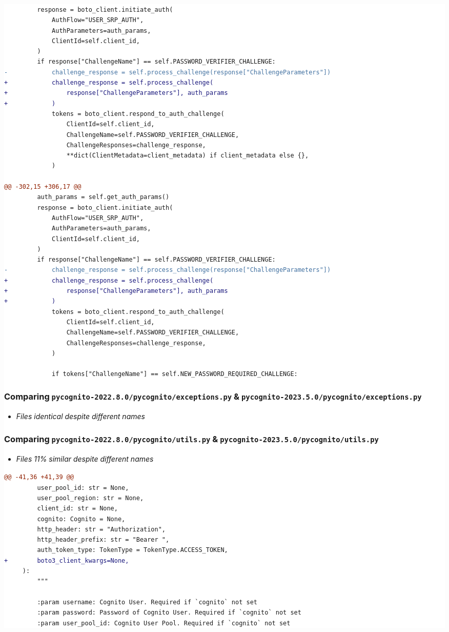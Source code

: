 ```diff
         response = boto_client.initiate_auth(
             AuthFlow="USER_SRP_AUTH",
             AuthParameters=auth_params,
             ClientId=self.client_id,
         )
         if response["ChallengeName"] == self.PASSWORD_VERIFIER_CHALLENGE:
-            challenge_response = self.process_challenge(response["ChallengeParameters"])
+            challenge_response = self.process_challenge(
+                response["ChallengeParameters"], auth_params
+            )
             tokens = boto_client.respond_to_auth_challenge(
                 ClientId=self.client_id,
                 ChallengeName=self.PASSWORD_VERIFIER_CHALLENGE,
                 ChallengeResponses=challenge_response,
                 **dict(ClientMetadata=client_metadata) if client_metadata else {},
             )
 
@@ -302,15 +306,17 @@
         auth_params = self.get_auth_params()
         response = boto_client.initiate_auth(
             AuthFlow="USER_SRP_AUTH",
             AuthParameters=auth_params,
             ClientId=self.client_id,
         )
         if response["ChallengeName"] == self.PASSWORD_VERIFIER_CHALLENGE:
-            challenge_response = self.process_challenge(response["ChallengeParameters"])
+            challenge_response = self.process_challenge(
+                response["ChallengeParameters"], auth_params
+            )
             tokens = boto_client.respond_to_auth_challenge(
                 ClientId=self.client_id,
                 ChallengeName=self.PASSWORD_VERIFIER_CHALLENGE,
                 ChallengeResponses=challenge_response,
             )
 
             if tokens["ChallengeName"] == self.NEW_PASSWORD_REQUIRED_CHALLENGE:
```

### Comparing `pycognito-2022.8.0/pycognito/exceptions.py` & `pycognito-2023.5.0/pycognito/exceptions.py`

 * *Files identical despite different names*

### Comparing `pycognito-2022.8.0/pycognito/utils.py` & `pycognito-2023.5.0/pycognito/utils.py`

 * *Files 11% similar despite different names*

```diff
@@ -41,36 +41,39 @@
         user_pool_id: str = None,
         user_pool_region: str = None,
         client_id: str = None,
         cognito: Cognito = None,
         http_header: str = "Authorization",
         http_header_prefix: str = "Bearer ",
         auth_token_type: TokenType = TokenType.ACCESS_TOKEN,
+        boto3_client_kwargs=None,
     ):
         """
 
         :param username: Cognito User. Required if `cognito` not set
         :param password: Password of Cognito User. Required if `cognito` not set
         :param user_pool_id: Cognito User Pool. Required if `cognito` not set
```
